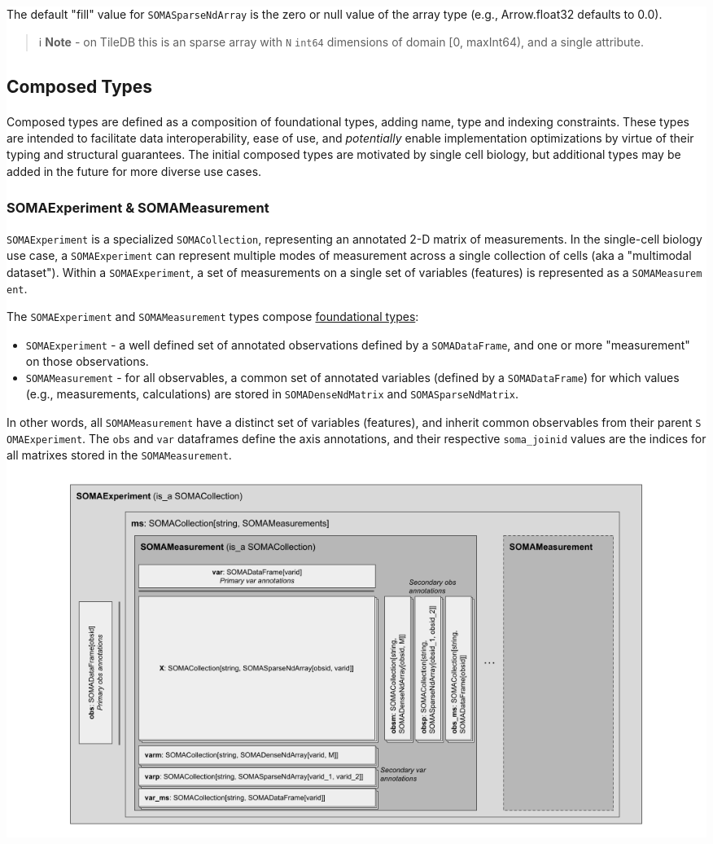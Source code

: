 The default "fill" value for `SOMASparseNdArray` is the zero or null value of the array type (e.g., Arrow.float32 defaults to 0.0).

> ℹ️ **Note** - on TileDB this is an sparse array with `N` `int64` dimensions of domain [0, maxInt64), and a single attribute.

## Composed Types

Composed types are defined as a composition of foundational types, adding name, type and indexing constraints. These types are intended to facilitate data interoperability, ease of use, and _potentially_ enable implementation optimizations by virtue of their typing and structural guarantees. The initial composed types are motivated by single cell biology, but additional types may be added in the future for more diverse use cases.

### SOMAExperiment & SOMAMeasurement

`SOMAExperiment` is a specialized `SOMACollection`, representing an annotated 2-D matrix of measurements. In the single-cell biology use case, a `SOMAExperiment` can represent multiple modes of measurement across a single collection of cells (aka a "multimodal dataset"). Within a `SOMAExperiment`, a set of measurements on a single set of variables (features) is represented as a `SOMAMeasurement`.

The `SOMAExperiment` and `SOMAMeasurement` types compose [foundational types](#foundational-types):

- `SOMAExperiment` - a well defined set of annotated observations defined by a `SOMADataFrame`, and one or more "measurement" on those observations.
- `SOMAMeasurement` - for all observables, a common set of annotated variables (defined by a `SOMADataFrame`) for which values (e.g., measurements, calculations) are stored in `SOMADenseNdMatrix` and `SOMASparseNdMatrix`.

In other words, all `SOMAMeasurement` have a distinct set of variables (features), and inherit common observables from their parent `SOMAExperiment`. The `obs` and `var` dataframes define the axis annotations, and their respective `soma_joinid` values are the indices for all matrixes stored in the `SOMAMeasurement`.

<figure>
    <img src="images/SOMAExperiment.png" alt="SOMAExperiment">
</figure>
